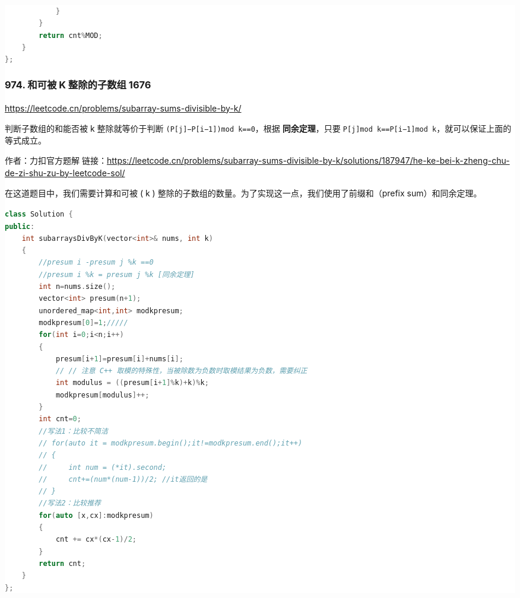 ```C++
            }
        }
        return cnt%MOD;
    }
};
```



###  974. 和可被 K 整除的子数组 1676
https://leetcode.cn/problems/subarray-sums-divisible-by-k/

判断子数组的和能否被 k 整除就等价于判断 `(P[j]−P[i−1])mod k==0`，根据 **同余定理**，只要 `P[j]mod k==P[i−1]mod k`，就可以保证上面的等式成立。

作者：力扣官方题解
链接：https://leetcode.cn/problems/subarray-sums-divisible-by-k/solutions/187947/he-ke-bei-k-zheng-chu-de-zi-shu-zu-by-leetcode-sol/

在这道题目中，我们需要计算和可被 \( k \) 整除的子数组的数量。为了实现这一点，我们使用了前缀和（prefix sum）和同余定理。

```C++
class Solution {
public:
    int subarraysDivByK(vector<int>& nums, int k) 
    {
        //presum i -presum j %k ==0
        //presum i %k = presum j %k [同余定理]
        int n=nums.size();
        vector<int> presum(n+1);
        unordered_map<int,int> modkpresum;
        modkpresum[0]=1;/////
        for(int i=0;i<n;i++)
        {
            presum[i+1]=presum[i]+nums[i];
            // // 注意 C++ 取模的特殊性，当被除数为负数时取模结果为负数，需要纠正
            int modulus = ((presum[i+1]%k)+k)%k;
            modkpresum[modulus]++;
        }
        int cnt=0;
        //写法1：比较不简洁
        // for(auto it = modkpresum.begin();it!=modkpresum.end();it++)
        // {
        //     int num = (*it).second;
        //     cnt+=(num*(num-1))/2; //it返回的是
        // }
        //写法2：比较推荐
        for(auto [x,cx]:modkpresum)
        {
            cnt += cx*(cx-1)/2;
        }
        return cnt;
    }
};
```
